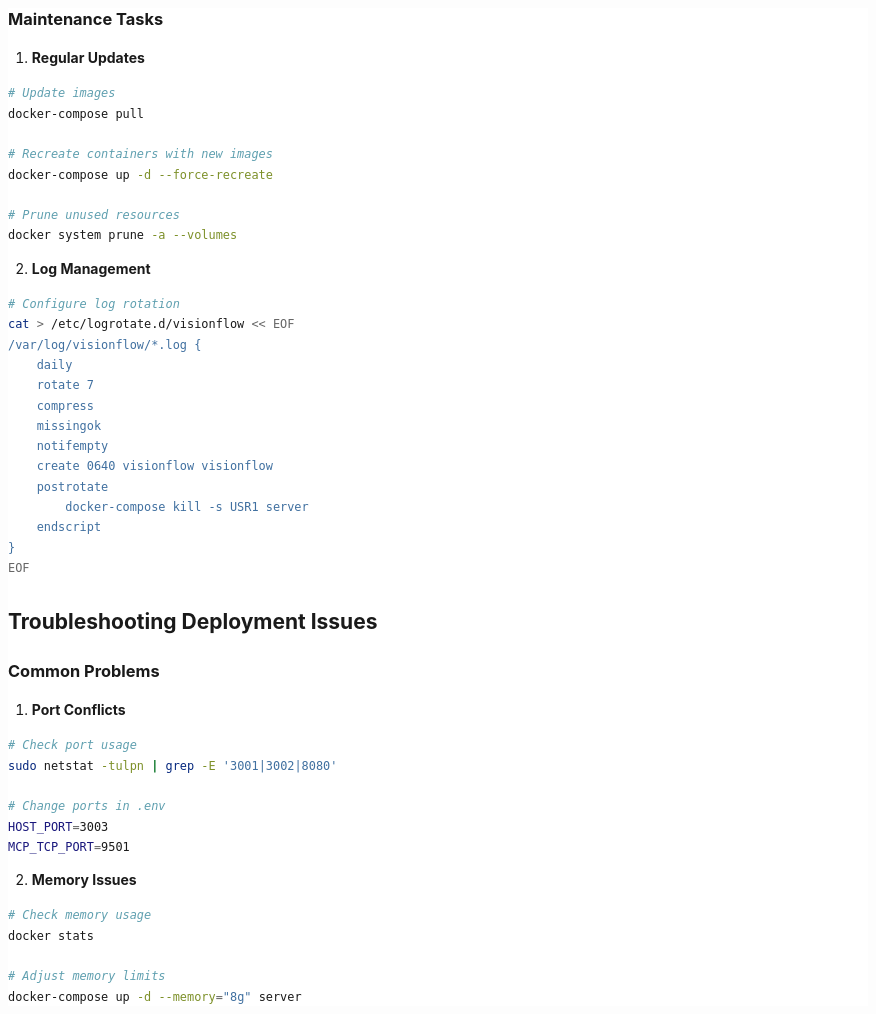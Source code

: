 ### Maintenance Tasks

1. **Regular Updates**
```bash
# Update images
docker-compose pull

# Recreate containers with new images
docker-compose up -d --force-recreate

# Prune unused resources
docker system prune -a --volumes
```

2. **Log Management**
```bash
# Configure log rotation
cat > /etc/logrotate.d/visionflow << EOF
/var/log/visionflow/*.log {
    daily
    rotate 7
    compress
    missingok
    notifempty
    create 0640 visionflow visionflow
    postrotate
        docker-compose kill -s USR1 server
    endscript
}
EOF
```

## Troubleshooting Deployment Issues

### Common Problems

1. **Port Conflicts**
```bash
# Check port usage
sudo netstat -tulpn | grep -E '3001|3002|8080'

# Change ports in .env
HOST_PORT=3003
MCP_TCP_PORT=9501
```

2. **Memory Issues**
```bash
# Check memory usage
docker stats

# Adjust memory limits
docker-compose up -d --memory="8g" server
```
